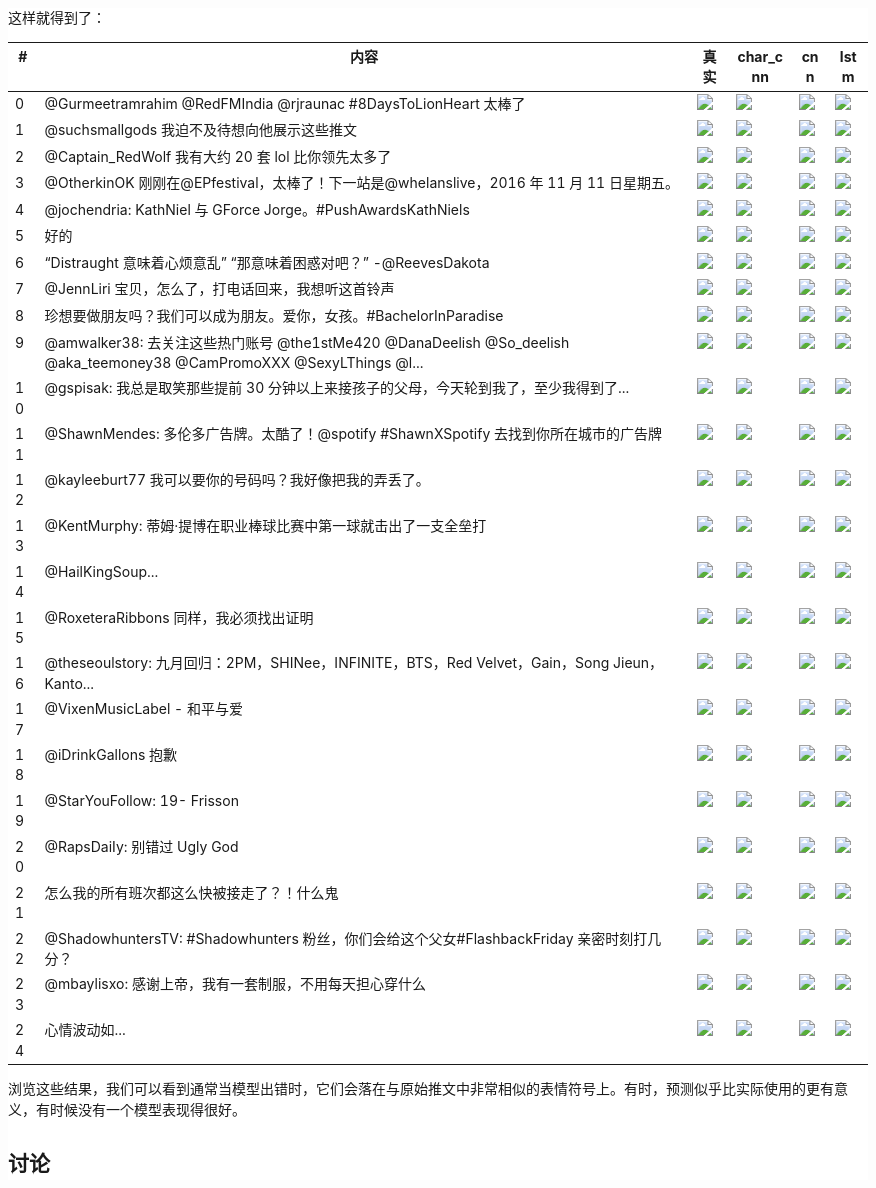 这样就得到了：

| # | 内容 | 真实 | char_cnn | cnn | lstm |
| --- | --- | --- | --- | --- | --- |
| 0 | @Gurmeetramrahim @RedFMIndia @rjraunac #8DaysToLionHeart 太棒了 | ![](img/clapping-hands.png) | ![](img/thumbs-up.png) | ![](img/clapping-hands.png) | ![](img/face-throwing-a-kiss.png) |
| 1 | @suchsmallgods 我迫不及待想向他展示这些推文 | ![](img/smiling-face-with-horns.png) | ![](img/face-with-tears-of-joy.png) | ![](img/red-heart.png) | ![](img/loudly-crying-face.png) |
| 2 | @Captain_RedWolf 我有大约 20 套 lol 比你领先太多了 | ![](img/face-with-tears-of-joy.png) | ![](img/face-with-tears-of-joy.png) | ![](img/face-with-tears-of-joy.png) | ![](img/face-with-tears-of-joy.png) |
| 3 | @OtherkinOK 刚刚在@EPfestival，太棒了！下一站是@whelanslive，2016 年 11 月 11 日星期五。 | ![](img/ok-hand-sign.png) | ![](img/flexed-biceps.png) | ![](img/red-heart.png) | ![](img/smiling-face-with-smiling-eyes.png) |
| 4 | @jochendria: KathNiel 与 GForce Jorge。#PushAwardsKathNiels | ![](img/blue-heart.png) | ![](img/blue-heart.png) | ![](img/blue-heart.png) | ![](img/blue-heart.png) |
| 5 | 好的 | ![](img/face-with-tears-of-joy.png) | ![](img/face-with-tears-of-joy.png) | ![](img/red-heart.png) | ![](img/face-with-tears-of-joy.png) |
| 6 | “Distraught 意味着心烦意乱” “那意味着困惑对吧？” -@ReevesDakota | ![](img/face-with-tears-of-joy.png) | ![](img/face-with-tears-of-joy.png) | ![](img/red-heart.png) | ![](img/loudly-crying-face.png) |
| 7 | @JennLiri 宝贝，怎么了，打电话回来，我想听这首铃声 | ![](img/face-with-rolling-eyes.png) | ![](img/face-with-rolling-eyes.png) | ![](img/copyright-symbol.png) | ![](img/weary-face.png) |
| 8 | 珍想要做朋友吗？我们可以成为朋友。爱你，女孩。#BachelorInParadise | ![](img/red-heart.png) | ![](img/crying-face.png) | ![](img/red-heart.png) | ![](img/red-heart.png) |
| 9 | @amwalker38: 去关注这些热门账号 @the1stMe420 @DanaDeelish @So_deelish @aka_teemoney38 @CamPromoXXX @SexyLThings @l... | ![](img/downpointing-backhand.png) | ![](img/crown.png) | ![](img/fire.png) | ![](img/sparkles.png) |
| 10 | @gspisak: 我总是取笑那些提前 30 分钟以上来接孩子的父母，今天轮到我了，至少我得到了... | ![](img/see-no-evil-monkey.png) | ![](img/upside-down-face.png) | ![](img/face-with-tears-of-joy.png) | ![](img/face-with-tears-of-joy.png) |
| 11 | @ShawnMendes: 多伦多广告牌。太酷了！@spotify #ShawnXSpotify 去找到你所在城市的广告牌 | ![](img/smiling-face-with-smiling-eyes.png) | ![](img/smiling-face-with-smiling-eyes.png) | ![](img/smiling-face-with-smiling-eyes.png) | ![](img/smiling-face-with-smiling-eyes.png) |
| 12 | @kayleeburt77 我可以要你的号码吗？我好像把我的弄丢了。 | ![](img/face-with-tears-of-joy.png) | ![](img/face-with-tears-of-joy.png) | ![](img/face-with-tears-of-joy.png) | ![](img/thinking-face.png) |
| 13 | @KentMurphy: 蒂姆·提博在职业棒球比赛中第一球就击出了一支全垒打 | ![](img/flushed-face.png) | ![](img/flushed-face.png) | ![](img/flushed-face.png) | ![](img/flushed-face.png) |
| 14 | @HailKingSoup... | ![](img/face-with-tears-of-joy.png) | ![](img/face-with-tears-of-joy.png) | ![](img/loudly-crying-face.png) | ![](img/face-with-tears-of-joy.png) |
| 15 | @RoxeteraRibbons 同样，我必须找出证明 | ![](img/face-with-tears-of-joy.png) | ![](img/face-with-tears-of-joy.png) | ![](img/face-with-tears-of-joy.png) | ![](img/smiling-face-with-smiling-eyes.png) |
| 16 | @theseoulstory: 九月回归：2PM，SHINee，INFINITE，BTS，Red Velvet，Gain，Song Jieun，Kanto... | ![](img/fire.png) | ![](img/fire.png) | ![](img/fire.png) | ![](img/fire.png) |
| 17 | @VixenMusicLabel - 和平与爱 | ![](img/victory-hand.png) | ![](img/red-heart.png) | ![](img/face-throwing-a-kiss.png) | ![](img/red-heart.png) |
| 18 | @iDrinkGallons 抱歉 | ![](img/slightly-frowning-face.png) | ![](img/face-with-tears-of-joy.png) | ![](img/face-with-tears-of-joy.png) | ![](img/face-with-tears-of-joy.png) |
| 19 | @StarYouFollow: 19- Frisson | ![](img/face-with-rolling-eyes.png) | ![](img/ok-hand-sign.png) | ![](img/smiling-face-with-heart-shaped-eyes.png) | ![](img/sparkles.png) |
| 20 | @RapsDaiIy: 别错过 Ugly God | ![](img/fire.png) | ![](img/fire.png) | ![](img/fire.png) | ![](img/fire.png) |
| 21 | 怎么我的所有班次都这么快被接走了？！什么鬼 | ![](img/loudly-crying-face.png) | ![](img/weary-face.png) | ![](img/face-with-tears-of-joy.png) | ![](img/weary-face.png) |
| 22 | @ShadowhuntersTV: #Shadowhunters 粉丝，你们会给这个父女#FlashbackFriday 亲密时刻打几分？ | ![](img/red-heart.png) | ![](img/red-heart.png) | ![](img/red-heart.png) | ![](img/red-heart.png) |
| 23 | @mbaylisxo: 感谢上帝，我有一套制服，不用每天担心穿什么 | ![](img/smiling-face-with-open-mouth-and-cold-sweat.png) | ![](img/face-with-rolling-eyes.png) | ![](img/red-heart.png) | ![](img/smiling-face-with-smiling-eyes.png) |
| 24 | 心情波动如... | ![](img/face-with-tears-of-joy.png) | ![](img/face-with-tears-of-joy.png) | ![](img/face-with-tears-of-joy.png) | ![](img/face-with-rolling-eyes.png) |

浏览这些结果，我们可以看到通常当模型出错时，它们会落在与原始推文中非常相似的表情符号上。有时，预测似乎比实际使用的更有意义，有时候没有一个模型表现得很好。

## 讨论
